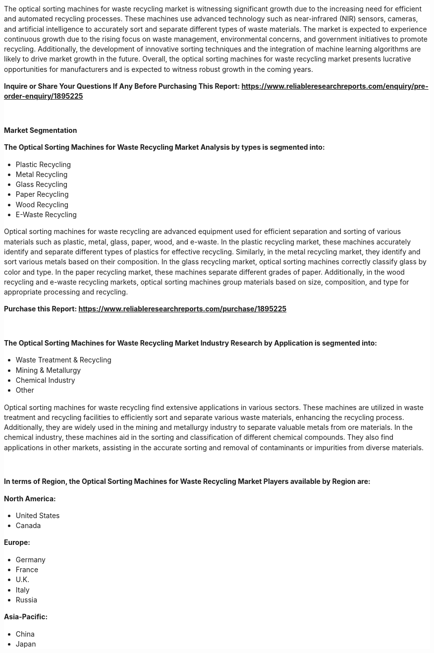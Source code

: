 <p><p>The optical sorting machines for waste recycling market is witnessing significant growth due to the increasing need for efficient and automated recycling processes. These machines use advanced technology such as near-infrared (NIR) sensors, cameras, and artificial intelligence to accurately sort and separate different types of waste materials. The market is expected to experience continuous growth due to the rising focus on waste management, environmental concerns, and government initiatives to promote recycling. Additionally, the development of innovative sorting techniques and the integration of machine learning algorithms are likely to drive market growth in the future. Overall, the optical sorting machines for waste recycling market presents lucrative opportunities for manufacturers and is expected to witness robust growth in the coming years.</p></p>
<p><strong>Inquire or Share Your Questions If Any Before Purchasing This Report: <a href="https://www.reliableresearchreports.com/enquiry/pre-order-enquiry/1895225">https://www.reliableresearchreports.com/enquiry/pre-order-enquiry/1895225</a></strong></p>
<p>&nbsp;</p>
<p><strong>Market Segmentation</strong></p>
<p><strong>The Optical Sorting Machines for Waste Recycling Market Analysis by types is segmented into:</strong></p>
<p><ul><li>Plastic Recycling</li><li>Metal Recycling</li><li>Glass Recycling</li><li>Paper Recycling</li><li>Wood Recycling</li><li>E-Waste Recycling</li></ul></p>
<p><p>Optical sorting machines for waste recycling are advanced equipment used for efficient separation and sorting of various materials such as plastic, metal, glass, paper, wood, and e-waste. In the plastic recycling market, these machines accurately identify and separate different types of plastics for effective recycling. Similarly, in the metal recycling market, they identify and sort various metals based on their composition. In the glass recycling market, optical sorting machines correctly classify glass by color and type. In the paper recycling market, these machines separate different grades of paper. Additionally, in the wood recycling and e-waste recycling markets, optical sorting machines group materials based on size, composition, and type for appropriate processing and recycling.</p></p>
<p><strong>Purchase this Report:&nbsp;<a href="https://www.reliableresearchreports.com/purchase/1895225">https://www.reliableresearchreports.com/purchase/1895225</a></strong></p>
<p>&nbsp;</p>
<p><strong>The Optical Sorting Machines for Waste Recycling Market Industry Research by Application is segmented into:</strong></p>
<p><ul><li>Waste Treatment & Recycling</li><li>Mining & Metallurgy</li><li>Chemical Industry</li><li>Other</li></ul></p>
<p><p>Optical sorting machines for waste recycling find extensive applications in various sectors. These machines are utilized in waste treatment and recycling facilities to efficiently sort and separate various waste materials, enhancing the recycling process. Additionally, they are widely used in the mining and metallurgy industry to separate valuable metals from ore materials. In the chemical industry, these machines aid in the sorting and classification of different chemical compounds. They also find applications in other markets, assisting in the accurate sorting and removal of contaminants or impurities from diverse materials.</p></p>
<p>&nbsp;</p>
<p><strong>In terms of Region, the Optical Sorting Machines for Waste Recycling Market Players available by Region are:</strong></p>
<p>
    <p> <strong> North America: </strong>
        <ul>
            <li>United States</li>
            <li>Canada</li>
        </ul>
        </p> 
    <p> <strong> Europe: </strong>
        <ul>
            <li>Germany</li>
            <li>France</li>
            <li>U.K.</li>
            <li>Italy</li>
            <li>Russia</li>
        </ul>
        </p> 
    <p> <strong> Asia-Pacific: </strong>
        <ul>
            <li>China</li>
            <li>Japan</li>
